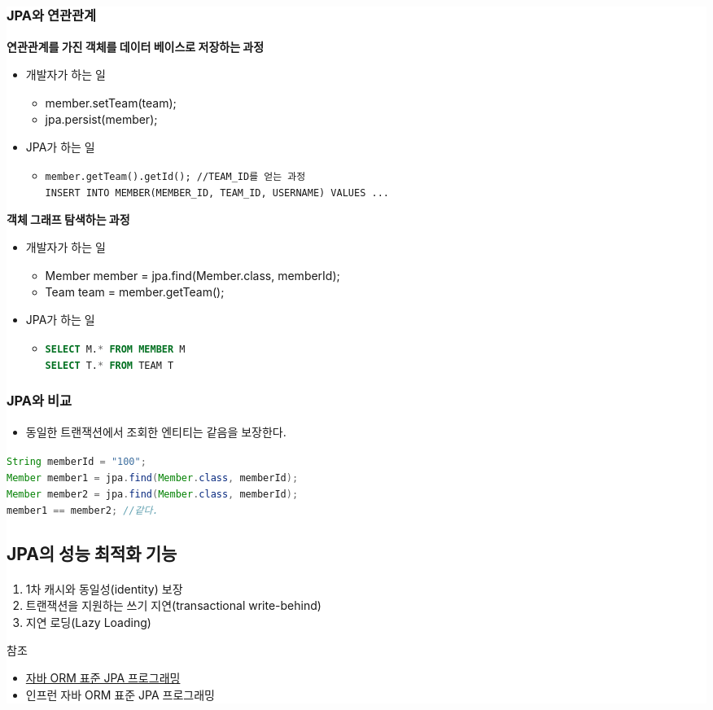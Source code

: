 

### JPA와 연관관계

**연관관계를 가진 객체를 데이터 베이스로 저장하는 과정**

* 개발자가 하는 일

  * member.setTeam(team);
  * jpa.persist(member);

* JPA가 하는 일

  * ```
    member.getTeam().getId(); //TEAM_ID를 얻는 과정
    INSERT INTO MEMBER(MEMBER_ID, TEAM_ID, USERNAME) VALUES ...
    ```

**객체 그래프 탐색하는 과정**

* 개발자가 하는 일

  * Member member = jpa.find(Member.class, memberId);
  * Team team = member.getTeam();

* JPA가 하는 일

  * ```sql
    SELECT M.* FROM MEMBER M
    SELECT T.* FROM TEAM T
    ```

### JPA와 비교

* 동일한 트랜잭션에서 조회한 엔티티는 같음을 보장한다.

```java
String memberId = "100";
Member member1 = jpa.find(Member.class, memberId); 
Member member2 = jpa.find(Member.class, memberId);
member1 == member2; //같다.
```



## JPA의 성능 최적화 기능

1. 1차 캐시와 동일성(identity) 보장
2. 트랜잭션을 지원하는 쓰기 지연(transactional write-behind) 
3. 지연 로딩(Lazy Loading)



참조

* [자바 ORM 표준 JPA 프로그래밍](http://www.acornpub.co.kr/book/jpa-programmig)
* 인프런 자바 ORM 표준 JPA 프로그래밍

